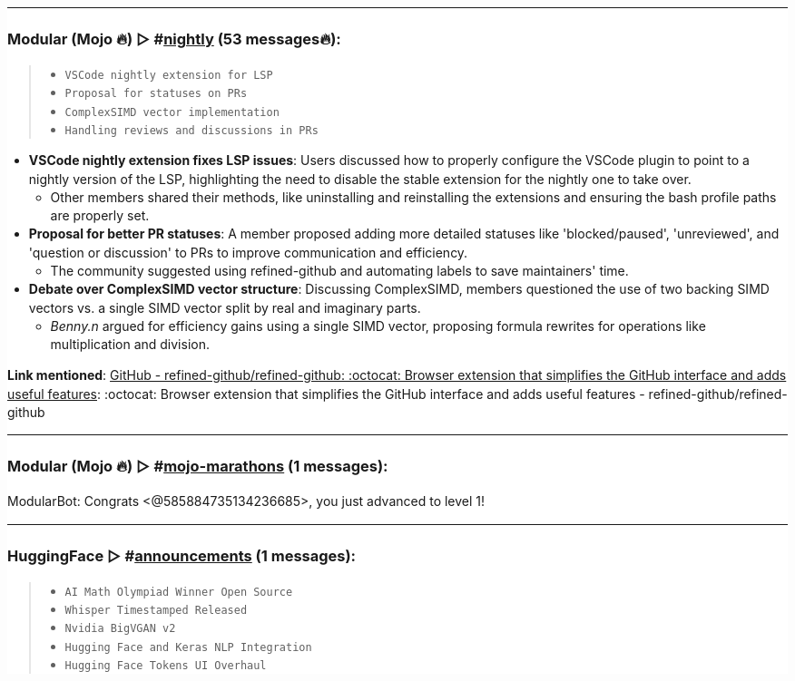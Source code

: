 </div>
  

---


### **Modular (Mojo 🔥) ▷ #[nightly](https://discord.com/channels/1087530497313357884/1224434323193594059/1262550767144013924)** (53 messages🔥): 

> - `VSCode nightly extension for LSP`
> - `Proposal for statuses on PRs`
> - `ComplexSIMD vector implementation`
> - `Handling reviews and discussions in PRs` 


- **VSCode nightly extension fixes LSP issues**: Users discussed how to properly configure the VSCode plugin to point to a nightly version of the LSP, highlighting the need to disable the stable extension for the nightly one to take over.
   - Other members shared their methods, like uninstalling and reinstalling the extensions and ensuring the bash profile paths are properly set.
- **Proposal for better PR statuses**: A member proposed adding more detailed statuses like 'blocked/paused', 'unreviewed', and 'question or discussion' to PRs to improve communication and efficiency.
   - The community suggested using refined-github and automating labels to save maintainers' time.
- **Debate over ComplexSIMD vector structure**: Discussing ComplexSIMD, members questioned the use of two backing SIMD vectors vs. a single SIMD vector split by real and imaginary parts.
   - *Benny.n* argued for efficiency gains using a single SIMD vector, proposing formula rewrites for operations like multiplication and division.



**Link mentioned**: <a href="https://github.com/refined-github/refined-github">GitHub - refined-github/refined-github: :octocat: Browser extension that simplifies the GitHub interface and adds useful features</a>: :octocat: Browser extension that simplifies the GitHub interface and adds useful features - refined-github/refined-github

  

---


### **Modular (Mojo 🔥) ▷ #[mojo-marathons](https://discord.com/channels/1087530497313357884/1255303604894437388/)** (1 messages): 

ModularBot: Congrats <@585884735134236685>, you just advanced to level 1!
  

---



### **HuggingFace ▷ #[announcements](https://discord.com/channels/879548962464493619/897387888663232554/1262780662180614196)** (1 messages): 

> - `AI Math Olympiad Winner Open Source`
> - `Whisper Timestamped Released`
> - `Nvidia BigVGAN v2`
> - `Hugging Face and Keras NLP Integration`
> - `Hugging Face Tokens UI Overhaul` 
